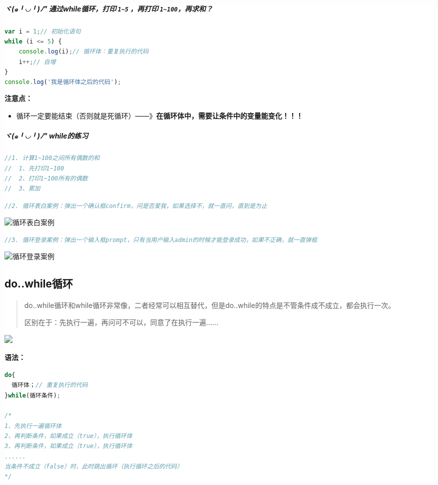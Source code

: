 ##### ヾ(๑╹◡╹)ﾉ" 通过while循环，打印 `1~5` ，再打印 `1~100`，再求和？

```js
var i = 1;// 初始化语句
while (i <= 5) {
    console.log(i);// 循环体：重复执行的代码
    i++;// 自增
}
console.log('我是循环体之后的代码');
```

**注意点：**

- 循环一定要能结束（否则就是死循环）——》**在循环体中，需要让条件中的变量能变化！！！**

##### ヾ(๑╹◡╹)ﾉ" while的练习

```javascript
//1. 计算1~100之间所有偶数的和
//  1、先打印1~100
//  2、打印1~100所有的偶数
//  3、累加
```



```js
//2. 循环表白案例：弹出一个确认框confirm，问是否爱我，如果选择不，就一直问，直到是为止
```

![循环表白案例](mdImg/循环表白案例.gif)

```js
//3. 循环登录案例：弹出一个输入框prompt，只有当用户输入admin的时候才能登录成功，如果不正确，就一直弹框
```

![循环登录案例](mdImg/循环登录案例.gif)

## 

## do..while循环

> do..while循环和while循环非常像，二者经常可以相互替代，但是do..while的特点是不管条件成不成立，都会执行一次。
>
> 区别在于：先执行一遍，再问可不可以，同意了在执行一遍......

![](mdImg/dowhile.png)

**语法：**

```javascript
do{
  循环体；// 重复执行的代码
}while(循环条件);

/* 
1、先执行一遍循环体
2、再判断条件，如果成立（true），执行循环体
3、再判断条件，如果成立（true），执行循环体
......
当条件不成立（false）时，此时跳出循环（执行循环之后的代码）
*/
```
